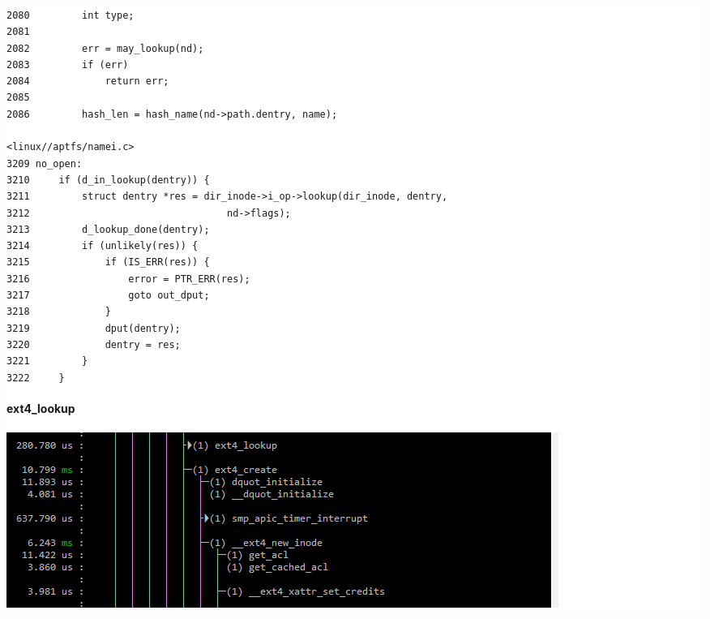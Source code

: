 ```
2080         int type;
2081
2082         err = may_lookup(nd);
2083         if (err)
2084             return err;
2085
2086         hash_len = hash_name(nd->path.dentry, name);

<linux//aptfs/namei.c>
3209 no_open:
3210     if (d_in_lookup(dentry)) {
3211         struct dentry *res = dir_inode->i_op->lookup(dir_inode, dentry,
3212                                  nd->flags);
3213         d_lookup_done(dentry);
3214         if (unlikely(res)) {
3215             if (IS_ERR(res)) {
3216                 error = PTR_ERR(res);
3217                 goto out_dput;
3218             }
3219             dput(dentry);
3220             dentry = res;
3221         }
3222     }

```

#### ext4_lookup

![image-20211208174545701](img\image-20211208174545701.png)

